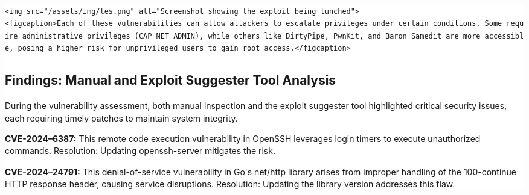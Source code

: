     <img src="/assets/img/les.png" alt="Screenshot showing the exploit being lunched">
    <figcaption>Each of these vulnerabilities can allow attackers to escalate privileges under certain conditions. Some require administrative privileges (CAP_NET_ADMIN), while others like DirtyPipe, PwnKit, and Baron Samedit are more accessible, posing a higher risk for unprivileged users to gain root access.</figcaption>
</figure>


## Findings: Manual and Exploit Suggester Tool Analysis

During the vulnerability assessment, both manual inspection and the exploit suggester tool highlighted critical security issues, each requiring timely patches to maintain system integrity.

**CVE-2024–6387:** This remote code execution vulnerability in OpenSSH leverages login timers to execute unauthorized commands. Resolution: Updating openssh-server mitigates the risk.

**CVE-2024–24791:** This denial-of-service vulnerability in Go's net/http library arises from improper handling of the 100-continue HTTP response header, causing service disruptions. Resolution: Updating the library version addresses this flaw.
